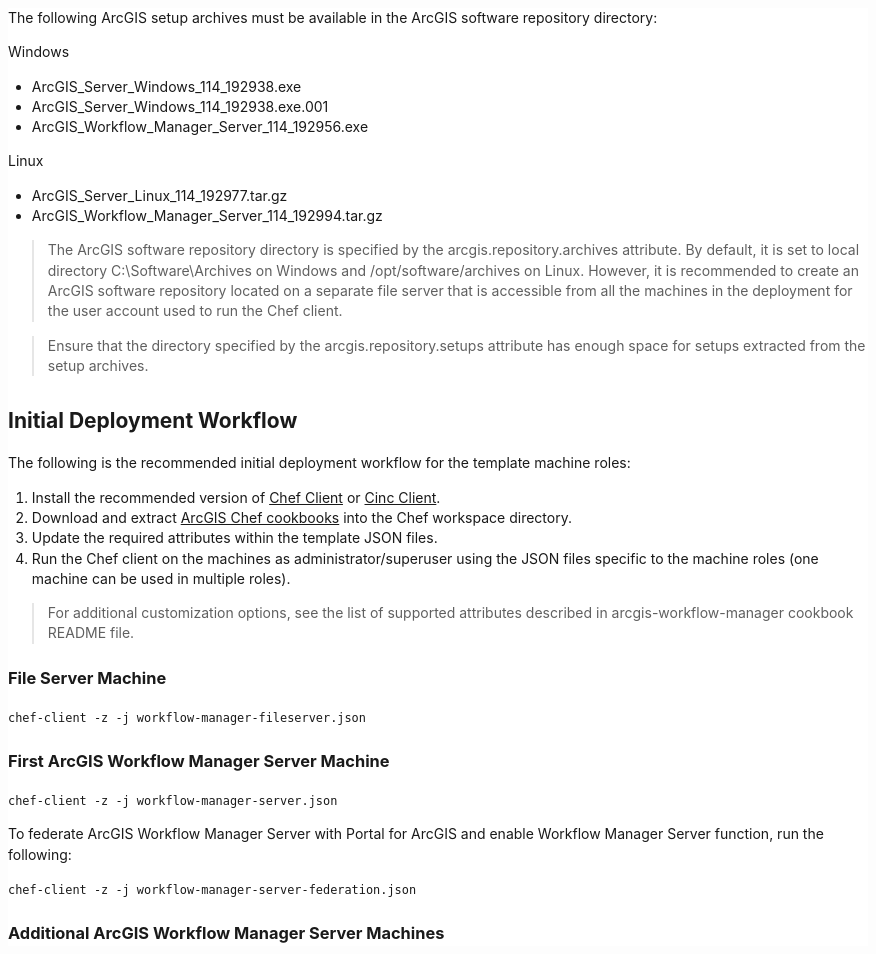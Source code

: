 The following ArcGIS setup archives must be available in the ArcGIS software repository directory:

Windows

* ArcGIS_Server_Windows_114_192938.exe
* ArcGIS_Server_Windows_114_192938.exe.001
* ArcGIS_Workflow_Manager_Server_114_192956.exe

Linux

* ArcGIS_Server_Linux_114_192977.tar.gz
* ArcGIS_Workflow_Manager_Server_114_192994.tar.gz

> The ArcGIS software repository directory is specified by the arcgis.repository.archives attribute. By default, it is set to local directory C:\Software\Archives on Windows and /opt/software/archives on Linux. However, it is recommended to create an ArcGIS software repository located on a separate file server that is accessible from all the machines in the deployment for the user account used to run the Chef client.

> Ensure that the directory specified by the arcgis.repository.setups attribute has enough space for setups extracted from the setup archives.

## Initial Deployment Workflow

The following is the recommended initial deployment workflow for the template machine roles:

1. Install the recommended version of [Chef Client](https://docs.chef.io/chef_install_script/) or [Cinc Client](https://cinc.sh/start/client/).
2. Download and extract [ArcGIS Chef cookbooks](https://github.com/Esri/arcgis-cookbook/releases) into the Chef workspace directory.
3. Update the required attributes within the template JSON files.
4. Run the Chef client on the machines as administrator/superuser using the JSON files specific to the machine roles (one machine can be used in multiple roles).

> For additional customization options, see the list of supported attributes described in arcgis-workflow-manager cookbook README file.

### File Server Machine

```shell
chef-client -z -j workflow-manager-fileserver.json
```

### First ArcGIS Workflow Manager Server Machine

```shell
chef-client -z -j workflow-manager-server.json
```

To federate ArcGIS Workflow Manager Server with Portal for ArcGIS and enable Workflow Manager Server function, run the following:

```shell
chef-client -z -j workflow-manager-server-federation.json
```

### Additional ArcGIS Workflow Manager Server Machines

